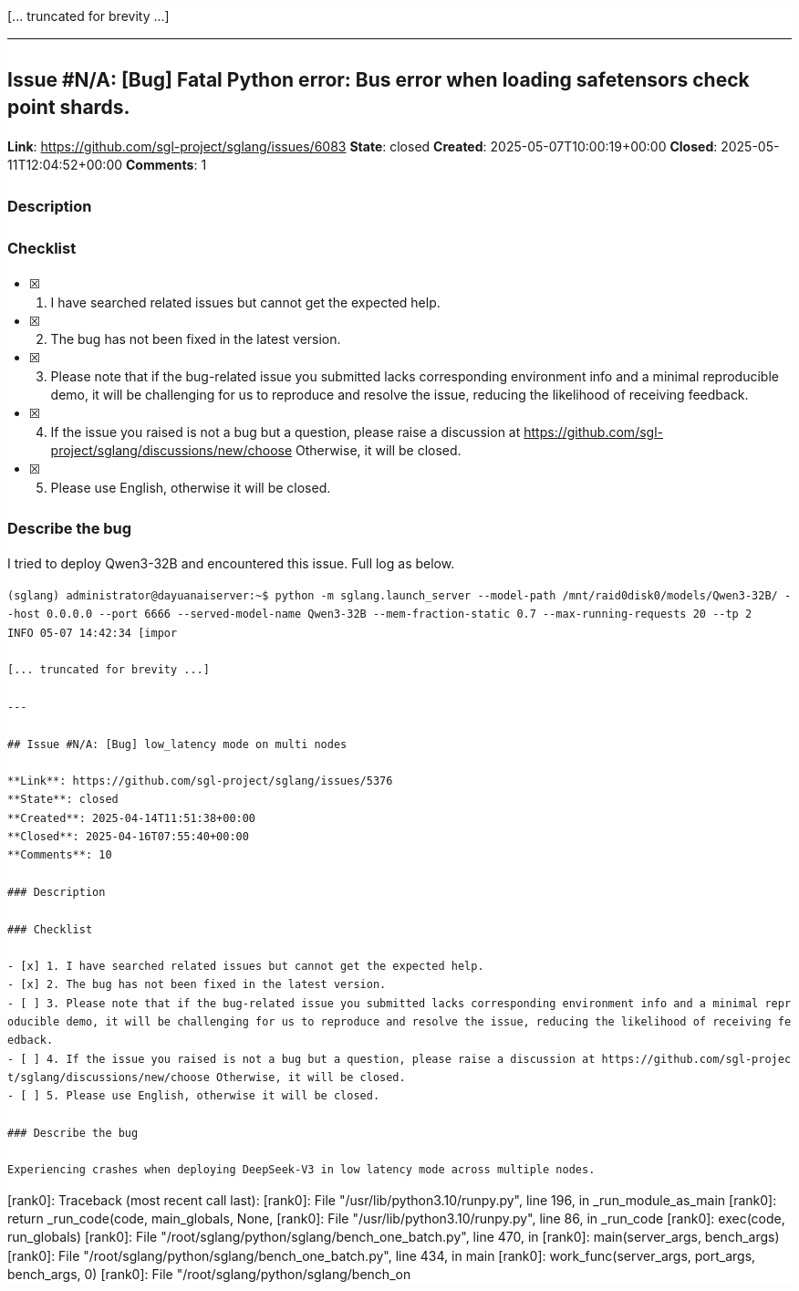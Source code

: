 [... truncated for brevity ...]

---

## Issue #N/A: [Bug] Fatal Python error: Bus error when loading safetensors check point shards.

**Link**: https://github.com/sgl-project/sglang/issues/6083
**State**: closed
**Created**: 2025-05-07T10:00:19+00:00
**Closed**: 2025-05-11T12:04:52+00:00
**Comments**: 1

### Description

### Checklist

- [x] 1. I have searched related issues but cannot get the expected help.
- [x] 2. The bug has not been fixed in the latest version.
- [x] 3. Please note that if the bug-related issue you submitted lacks corresponding environment info and a minimal reproducible demo, it will be challenging for us to reproduce and resolve the issue, reducing the likelihood of receiving feedback.
- [x] 4. If the issue you raised is not a bug but a question, please raise a discussion at https://github.com/sgl-project/sglang/discussions/new/choose Otherwise, it will be closed.
- [x] 5. Please use English, otherwise it will be closed.

### Describe the bug

I tried to deploy Qwen3-32B and encountered this issue. Full log as below.
```
(sglang) administrator@dayuanaiserver:~$ python -m sglang.launch_server --model-path /mnt/raid0disk0/models/Qwen3-32B/ -
-host 0.0.0.0 --port 6666 --served-model-name Qwen3-32B --mem-fraction-static 0.7 --max-running-requests 20 --tp 2
INFO 05-07 14:42:34 [impor

[... truncated for brevity ...]

---

## Issue #N/A: [Bug] low_latency mode on multi nodes

**Link**: https://github.com/sgl-project/sglang/issues/5376
**State**: closed
**Created**: 2025-04-14T11:51:38+00:00
**Closed**: 2025-04-16T07:55:40+00:00
**Comments**: 10

### Description

### Checklist

- [x] 1. I have searched related issues but cannot get the expected help.
- [x] 2. The bug has not been fixed in the latest version.
- [ ] 3. Please note that if the bug-related issue you submitted lacks corresponding environment info and a minimal reproducible demo, it will be challenging for us to reproduce and resolve the issue, reducing the likelihood of receiving feedback.
- [ ] 4. If the issue you raised is not a bug but a question, please raise a discussion at https://github.com/sgl-project/sglang/discussions/new/choose Otherwise, it will be closed.
- [ ] 5. Please use English, otherwise it will be closed.

### Describe the bug

Experiencing crashes when deploying DeepSeek-V3 in low latency mode across multiple nodes.
```

[rank0]: Traceback (most recent call last):
[rank0]:   File "/usr/lib/python3.10/runpy.py", line 196, in _run_module_as_main
[rank0]:     return _run_code(code, main_globals, None,
[rank0]:   File "/usr/lib/python3.10/runpy.py", line 86, in _run_code
[rank0]:     exec(code, run_globals)
[rank0]:   File "/root/sglang/python/sglang/bench_one_batch.py", line 470, in <module>
[rank0]:     main(server_args, bench_args)
[rank0]:   File "/root/sglang/python/sglang/bench_one_batch.py", line 434, in main
[rank0]:     work_func(server_args, port_args, bench_args, 0)
[rank0]:   File "/root/sglang/python/sglang/bench_on